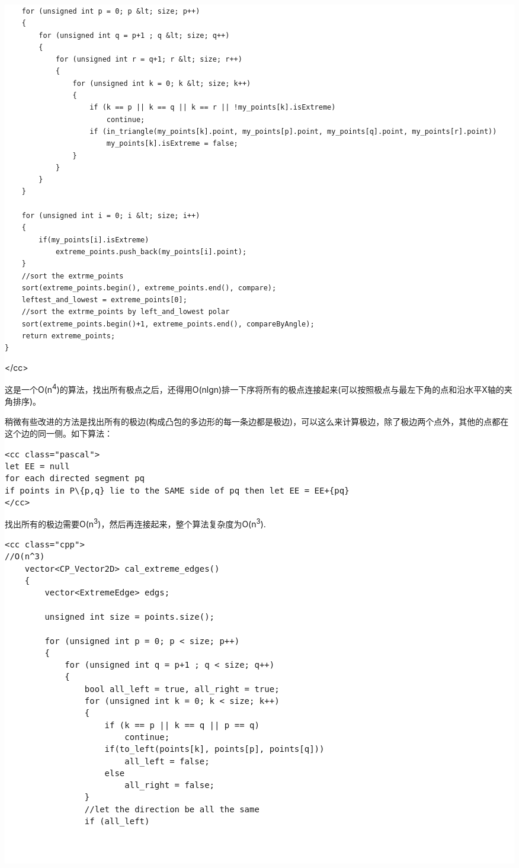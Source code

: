         for (unsigned int p = 0; p &lt; size; p++)
        {
            for (unsigned int q = p+1 ; q &lt; size; q++)
            {
                for (unsigned int r = q+1; r &lt; size; r++)
                {
                    for (unsigned int k = 0; k &lt; size; k++)
                    {
                        if (k == p || k == q || k == r || !my_points[k].isExtreme) 
                            continue;
                        if (in_triangle(my_points[k].point, my_points[p].point, my_points[q].point, my_points[r].point))
                            my_points[k].isExtreme = false;
                    }
                }
            }
        }

        for (unsigned int i = 0; i &lt; size; i++)
        {
            if(my_points[i].isExtreme)
                extreme_points.push_back(my_points[i].point);
        }
        //sort the extrme_points
        sort(extreme_points.begin(), extreme_points.end(), compare);
        leftest_and_lowest = extreme_points[0];
        //sort the extrme_points by left_and_lowest polar
        sort(extreme_points.begin()+1, extreme_points.end(), compareByAngle);
        return extreme_points;
    }
&lt;/cc></pre>

这是一个O(n<sup>4</sup>)的算法，找出所有极点之后，还得用O(nlgn)排一下序将所有的极点连接起来(可以按照极点与最左下角的点和沿水平X轴的夹角排序)。

稍微有些改进的方法是找出所有的极边(构成凸包的多边形的每一条边都是极边)，可以这么来计算极边，除了极边两个点外，其他的点都在这个边的同一侧。如下算法：

<pre>&lt;cc class="pascal">
let EE = null
for each directed segment pq
if points in P\{p,q} lie to the SAME side of pq then let EE = EE+{pq}
&lt;/cc></pre>

找出所有的极边需要<a name="OLE_LINK1"></a>O(n<sup>3</sup>)，然后再连接起来，整个算法复杂度为O(n<sup>3</sup>).

<pre>&lt;cc class="cpp">
//O(n^3)
    vector&lt;CP_Vector2D> cal_extreme_edges()
    {
        vector&lt;ExtremeEdge> edgs;
        
        unsigned int size = points.size();

        for (unsigned int p = 0; p &lt; size; p++)
        {
            for (unsigned int q = p+1 ; q &lt; size; q++)
            {
                bool all_left = true, all_right = true;
                for (unsigned int k = 0; k &lt; size; k++)
                {
                    if (k == p || k == q || p == q)
                        continue;
                    if(to_left(points[k], points[p], points[q]))
                        all_left = false;
                    else
                        all_right = false;
                }
                //let the direction be all the same
                if (all_left)